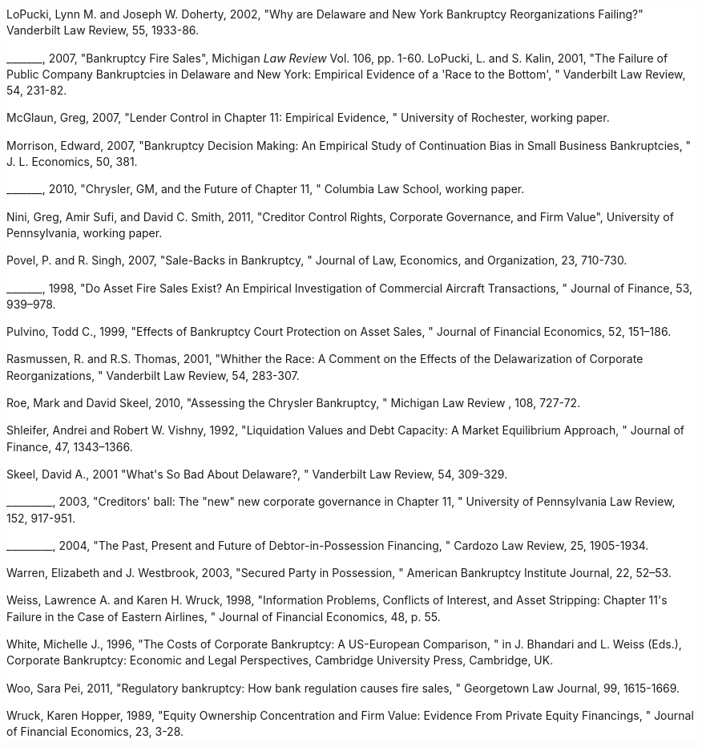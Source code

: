 LoPucki,  Lynn M. and Joseph W. Doherty,  2002,  "Why are Delaware and New York Bankruptcy Reorganizations Failing?" Vanderbilt Law Review,  55,  1933-86.

_______,  2007,  "Bankruptcy Fire Sales",  Michigan *Law Review* Vol. 106,  pp. 1-60. LoPucki,  L. and S. Kalin,  2001,  "The Failure of Public Company Bankruptcies in Delaware and New York: Empirical Evidence of a 'Race to the Bottom',  " Vanderbilt Law Review,  54,  231-82.

McGlaun,  Greg,  2007,  "Lender Control in Chapter 11: Empirical Evidence,  " University of Rochester,  working paper.

Morrison,  Edward,  2007,  "Bankruptcy Decision Making: An Empirical Study of Continuation Bias in Small Business Bankruptcies,  " J. L. Economics,  50,  381.

_______,  2010,  "Chrysler,  GM,  and the Future of Chapter 11,  " Columbia Law School,  working paper.

Nini,  Greg,  Amir Sufi,  and David C. Smith,  2011,  "Creditor Control Rights,  Corporate Governance,  and Firm Value",  University of Pennsylvania,  working paper.

Povel,  P. and R. Singh,  2007,  "Sale-Backs in Bankruptcy,  " Journal of Law,  Economics,  and Organization,  23,  710-730.

_______,  1998,  "Do Asset Fire Sales Exist? An Empirical Investigation of Commercial Aircraft Transactions,  " Journal of Finance,  53,  939–978.

Pulvino,  Todd C.,  1999,  "Effects of Bankruptcy Court Protection on Asset Sales,  "
Journal of Financial Economics,  52,  151–186.

Rasmussen,  R. and R.S. Thomas,  2001,  "Whither the Race: A Comment on the Effects of the Delawarization of Corporate Reorganizations,  " Vanderbilt Law Review,  54,  283-307.

Roe,  Mark and David Skeel,  2010,  "Assessing the Chrysler Bankruptcy,  " Michigan Law Review ,  108,  727-72.

Shleifer,  Andrei and Robert W. Vishny,  1992,  "Liquidation Values and Debt Capacity: A
Market Equilibrium Approach,  " Journal of Finance,  47,  1343–1366.

Skeel,  David A.,  2001 "What's So Bad About Delaware?,  " Vanderbilt Law Review,  54,  309-329.

_________,  2003,  "Creditors' ball: The "new" new corporate governance in Chapter 11,  "
University of Pennsylvania Law Review,  152,  917-951.

_________,  2004,  "The Past,  Present and Future of Debtor-in-Possession Financing,  "
Cardozo Law Review,  25,  1905-1934.

Warren,  Elizabeth and J. Westbrook,  2003,  "Secured Party in Possession,  " American Bankruptcy Institute Journal,  22,  52–53.

Weiss,  Lawrence A. and Karen H. Wruck,  1998,  "Information Problems,  Conflicts of Interest,  and Asset Stripping: Chapter 11's Failure in the Case of Eastern Airlines,  " Journal of Financial Economics,  48,  p. 55.

White,  Michelle J.,  1996,  "The Costs of Corporate Bankruptcy: A US-European Comparison,  " in J. Bhandari and L. Weiss (Eds.),  Corporate Bankruptcy: Economic and Legal Perspectives,  Cambridge University Press,  Cambridge,  UK.

Woo,  Sara Pei,  2011,  "Regulatory bankruptcy: How bank regulation causes fire sales,  "
Georgetown Law Journal,  99,  1615-1669.

Wruck,  Karen Hopper,  1989,  "Equity Ownership Concentration and Firm Value:
Evidence From Private Equity Financings,  " Journal of Financial Economics,  23,  3-28.
